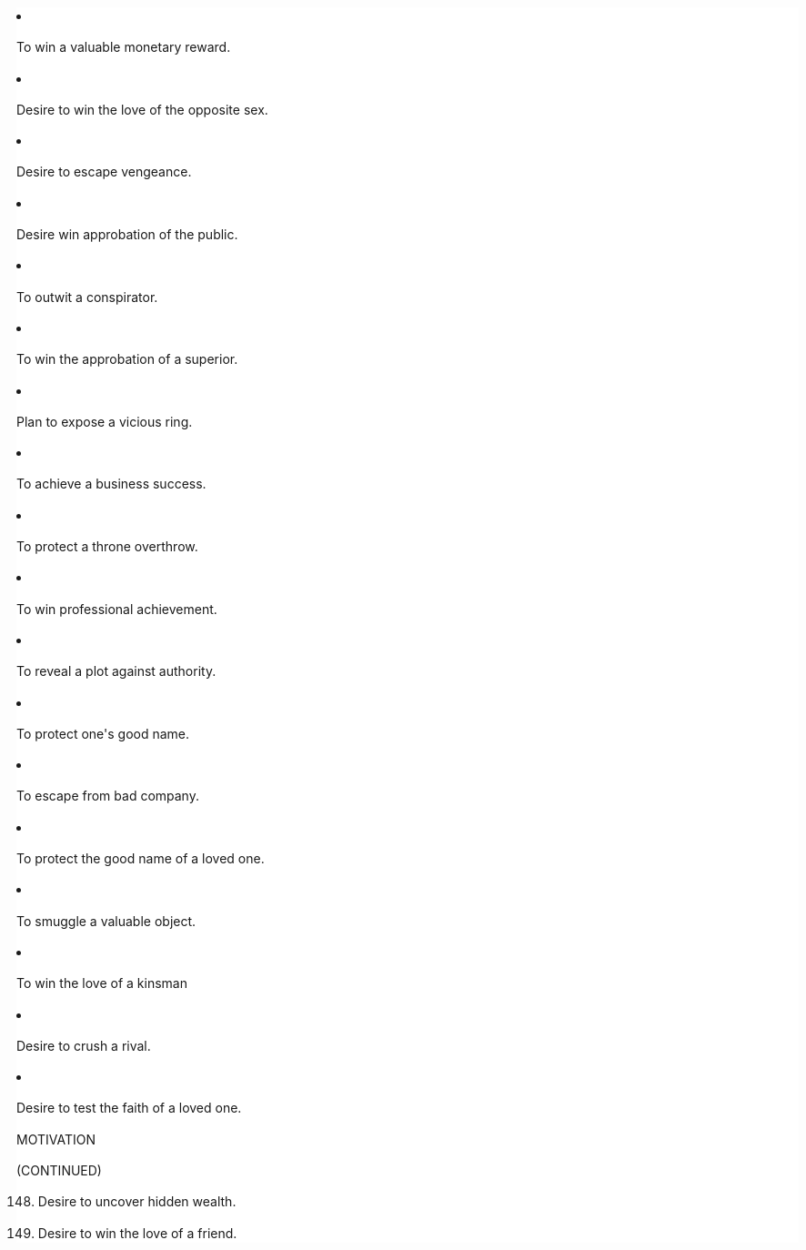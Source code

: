 <li>
<p>To win a valuable monetary reward.</p>
</li>
<li>
<p>Desire to win the love of the opposite sex.</p>
</li>
<li>
<p>Desire to escape vengeance.</p>
</li>
<li>
<p>Desire win approbation of the public.</p>
</li>
<li>
<p>To outwit a conspirator.</p>
</li>
<li>
<p>To win the approbation of a superior.</p>
</li>
<li>
<p>Plan to expose a vicious ring.</p>
</li>
<li>
<p>To achieve a business success.</p>
</li>
<li>
<p>To protect a throne overthrow.</p>
</li>
<li>
<p>To win professional achievement.</p>
</li>
<li>
<p>To reveal a plot against authority.</p>
</li>
<li>
<p>To protect one's good name.</p>
</li>
<li>
<p>To escape from bad company.</p>
</li>
<li>
<p>To protect the good name of a loved one.</p>
</li>
<li>
<p>To smuggle a valuable object.</p>
</li>
<li>
<p>To win the love of a kinsman</p>
</li>
<li>
<p>Desire to crush a rival.</p>
</li>
<li>
<p>Desire to test the faith of a loved one.</p>
</li>
</ol>
<p>MOTIVATION</p>
<p>(CONTINUED)</p>
<ol start="148">
<li>
<p>Desire to uncover hidden wealth.</p>
</li>
<li>
<p>Desire to win the love of a friend.</p>
</li>